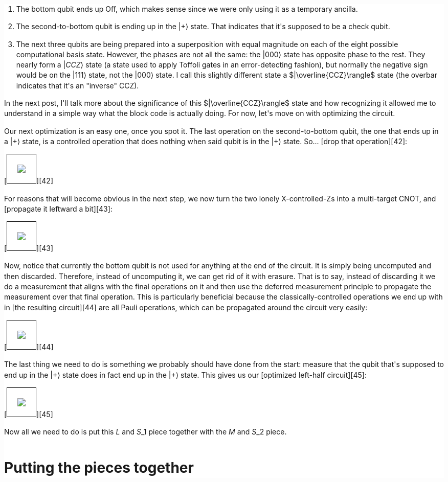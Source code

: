 1. The bottom qubit ends up Off, which makes sense since we were only using it as a temporary ancilla.

2. The second-to-bottom qubit is ending up in the $|+\rangle$ state.
That indicates that it's supposed to be a check qubit.

3. The next three qubits are being prepared into a superposition with equal magnitude on each of the eight possible computational basis state.
However, the phases are not all the same: the $|000\rangle$ state has opposite phase to the rest. They nearly form a $|CCZ\rangle$ state (a state used to apply Toffoli gates in an error-detecting fashion), but normally the negative sign would be on the $|111\rangle$ state, not the $|000\rangle$ state.
I call this slightly different state a $|\overline{CCZ}\rangle$ state (the overbar indicates that it's an "inverse" CCZ).

In the next post, I'll talk more about the significance of this $|\overline{CCZ}\rangle$ state and how recognizing it allowed me to understand in a simple way what the block code is actually doing.
For now, let's move on with optimizing the circuit.

Our next optimization is an easy one, once you spot it.
The last operation on the second-to-bottom qubit, the one that ends up in a $|+\rangle$ state, is a controlled operation that does nothing when said qubit is in the $|+\rangle$ state.
So... [drop that operation][42]:

[<img src="/assets/{{ loc }}/optimize-L-step-12.png" style="max-width: 100%; border: 1px solid black; padding: 20px;"/>][42]

For reasons that will become obvious in the next step, we now turn the two lonely X-controlled-Zs into a multi-target CNOT, and [propagate it leftward a bit][43]:

[<img src="/assets/{{ loc }}/optimize-L-step-13.png" style="max-width: 100%; border: 1px solid black; padding: 20px;"/>][43]

Now, notice that currently the bottom qubit is not used for anything at the end of the circuit.
It is simply being uncomputed and then discarded.
Therefore, instead of uncomputing it, we can get rid of it with erasure.
That is to say, instead of discarding it we do a measurement that aligns with the final operations on it and then use the deferred measurement principle to propagate the measurement over that final operation.
This is particularly beneficial because the classically-controlled operations we end up with in [the resulting circuit][44] are all Pauli operations, which can be propagated around the circuit very easily:

[<img src="/assets/{{ loc }}/optimize-L-step-14.png" style="max-width: 100%; border: 1px solid black; padding: 20px;"/>][44]

The last thing we need to do is something we probably should have done from the start: measure that the qubit that's supposed to end up in the $|+\rangle$ state does in fact end up in the $|+\rangle$ state.
This gives us our [optimized left-half circuit][45]:

[<img src="/assets/{{ loc }}/optimize-L-step-15.png" style="max-width: 100%; border: 1px solid black; padding: 20px;"/>][45]

Now all we need to do is put this $L$ and $S\_1$ piece together with the $M$ and $S\_2$ piece.


# Putting the pieces together


[99]: http://algassert.com/quirk#circuit=%7B%22cols%22%3A%5B%5B%22H%22%2C%22H%22%2C%22H%22%2C1%2C1%2C1%2C1%2C1%2C1%2C%22H%22%2C%22H%22%2C%22H%22%2C%22H%22%5D%2C%5B1%2C%22%E2%80%A2%22%2C1%2C%22X%22%5D%2C%5B1%2C1%2C%22%E2%80%A2%22%2C1%2C%22X%22%5D%2C%5B%22%E2%80%A2%22%2C1%2C1%2C1%2C1%2C%22X%22%2C%22X%22%2C%22X%22%2C%22X%22%5D%2C%5B1%2C1%2C1%2C1%2C1%2C%22~ppii%22%5D%2C%5B1%2C1%2C1%2C1%2C1%2C%22Z%5E%C2%BC%22%5D%2C%5B1%2C1%2C1%2C1%2C%22~l6e7%22%2C1%2C%22~ppii%22%5D%2C%5B1%2C1%2C1%2C%22~8luc%22%2C1%2C1%2C%22Z%5E%C2%BC%22%5D%2C%5B1%2C1%2C1%2C%22~l6e7%22%2C1%2C%22~l6e7%22%2C1%2C%22~ppii%22%5D%2C%5B1%2C1%2C1%2C1%2C%22~8luc%22%2C1%2C1%2C%22Z%5E%C2%BC%22%5D%2C%5B1%2C1%2C1%2C1%2C%22~l6e7%22%2C1%2C%22~l6e7%22%2C1%2C%22~ppii%22%5D%2C%5B1%2C1%2C1%2C1%2C1%2C%22~8luc%22%2C1%2C1%2C%22Z%5E%C2%BC%22%5D%2C%5B1%2C1%2C1%2C1%2C1%2C%22~l6e7%22%2C1%2C%22~l6e7%22%5D%2C%5B1%2C1%2C1%2C1%2C1%2C1%2C%22~8luc%22%5D%2C%5B1%2C1%2C1%2C1%2C1%2C1%2C%22~l6e7%22%5D%2C%5B1%2C%22Z%5E%C2%BC%22%2C%22Z%5E%C2%BC%22%2C%22Z%5E%C2%BC%22%2C%22Z%5E%C2%BC%22%2C%22Z%5E%C2%BC%22%2C%22Z%5E%C2%BC%22%2C%22Z%5E%C2%BC%22%2C%22Z%5E%C2%BC%22%5D%2C%5B%22%E2%80%A2%22%2C%22X%22%2C%22X%22%2C%22X%22%2C%22X%22%2C%22X%22%2C%22X%22%2C%22X%22%2C%22X%22%5D%2C%5B1%2C%22Z%5E-%C2%BC%22%2C%22Z%5E-%C2%BC%22%2C%22Z%5E-%C2%BC%22%2C%22Z%5E-%C2%BC%22%2C%22Z%5E-%C2%BC%22%2C%22Z%5E-%C2%BC%22%2C%22Z%5E-%C2%BC%22%2C%22Z%5E-%C2%BC%22%5D%2C%5B%22H%22%2C%22H%22%2C%22H%22%2C%22H%22%2C%22H%22%2C%22H%22%2C%22H%22%2C%22H%22%2C%22H%22%5D%2C%5B%22Measure%22%2C%22Measure%22%2C%22Measure%22%2C%22Measure%22%2C%22Measure%22%2C%22Measure%22%2C%22Measure%22%2C%22Measure%22%2C%22Measure%22%5D%2C%5B1%2C%22Z%22%2C%22Z%22%2C%22Z%22%2C1%2C1%2C1%2C1%2C1%2C%22%E2%80%A2%22%5D%2C%5B1%2C%22Z%22%2C%22Z%22%2C1%2C%22Z%22%2C1%2C1%2C1%2C1%2C1%2C%22%E2%80%A2%22%5D%2C%5B1%2C%22Z%22%2C%22Z%22%2C1%2C1%2C%22Z%22%2C1%2C1%2C1%2C1%2C1%2C%22%E2%80%A2%22%5D%2C%5B1%2C1%2C1%2C1%2C1%2C1%2C%22Z%22%2C%22Z%22%2C%22Z%22%2C1%2C1%2C1%2C%22%E2%80%A2%22%5D%2C%5B1%2C%22%E2%80%A2%22%2C1%2C1%2C1%2C1%2C1%2C1%2C%22X%22%5D%2C%5B1%2C1%2C%22%E2%80%A2%22%2C1%2C1%2C1%2C1%2C1%2C%22X%22%5D%2C%5B1%2C1%2C1%2C1%2C1%2C1%2C1%2C%22%E2%80%A2%22%2C%22X%22%5D%2C%5B1%2C1%2C1%2C1%2C1%2C1%2C1%2C1%2C%22%7C0%E2%9F%A9%E2%9F%A80%7C%22%2C%22Bloch%22%2C%22Bloch%22%2C%22Bloch%22%2C%22Bloch%22%5D%5D%2C%22gates%22%3A%5B%7B%22id%22%3A%22~l6e7%22%2C%22circuit%22%3A%7B%22cols%22%3A%5B%5B%22X%22%2C%22%E2%80%A2%22%5D%5D%7D%7D%2C%7B%22id%22%3A%22~ppii%22%2C%22circuit%22%3A%7B%22cols%22%3A%5B%5B%22X%22%2C1%2C1%2C1%2C%22%E2%80%A2%22%5D%5D%7D%7D%2C%7B%22id%22%3A%22~8luc%22%2C%22circuit%22%3A%7B%22cols%22%3A%5B%5B%22%E2%80%A2%22%2C1%2C%22X%22%5D%5D%7D%7D%5D%7D
[100]: http://algassert.com/quirk#circuit=%7B%22cols%22%3A%5B%5B%22H%22%2C%22H%22%2C%22H%22%2C1%2C1%2C1%2C1%2C1%2C1%2C%22H%22%2C%22H%22%2C%22H%22%2C%22H%22%5D%2C%5B1%2C%22%E2%80%A2%22%2C1%2C%22X%22%5D%2C%5B1%2C1%2C%22%E2%80%A2%22%2C1%2C%22X%22%5D%2C%5B%22%E2%80%A2%22%2C1%2C1%2C1%2C1%2C%22X%22%2C%22X%22%2C%22X%22%2C%22X%22%5D%2C%5B1%2C1%2C1%2C1%2C1%2C%22~ppii%22%5D%2C%5B1%2C1%2C1%2C1%2C1%2C%22Z%5E%C2%BC%22%5D%2C%5B1%2C1%2C1%2C1%2C%22~l6e7%22%2C1%2C%22~ppii%22%5D%2C%5B1%2C1%2C1%2C%22~8luc%22%2C1%2C1%2C%22Z%5E%C2%BC%22%5D%2C%5B1%2C1%2C1%2C%22~l6e7%22%2C1%2C%22~l6e7%22%2C1%2C%22~ppii%22%5D%2C%5B1%2C1%2C1%2C1%2C%22~8luc%22%2C1%2C1%2C%22Z%5E%C2%BC%22%5D%2C%5B1%2C1%2C1%2C1%2C%22~l6e7%22%2C1%2C%22~l6e7%22%2C1%2C%22~ppii%22%5D%2C%5B1%2C1%2C1%2C1%2C1%2C%22~8luc%22%2C1%2C1%2C%22Z%5E%C2%BC%22%5D%2C%5B1%2C1%2C1%2C1%2C1%2C%22~l6e7%22%2C1%2C%22~l6e7%22%5D%2C%5B1%2C1%2C1%2C1%2C1%2C1%2C%22~8luc%22%5D%2C%5B1%2C1%2C1%2C1%2C1%2C1%2C%22~l6e7%22%5D%2C%5B1%2C%22Z%5E%C2%BC%22%2C%22Z%5E%C2%BC%22%2C%22Z%5E%C2%BC%22%2C%22Z%5E%C2%BC%22%2C%22Z%5E%C2%BC%22%2C%22Z%5E%C2%BC%22%2C%22Z%5E%C2%BC%22%2C%22Z%5E%C2%BC%22%5D%2C%5B%22%E2%80%A2%22%2C%22X%22%2C%22X%22%2C%22X%22%2C%22X%22%2C%22X%22%2C%22X%22%2C%22X%22%2C%22X%22%5D%2C%5B1%2C%22Z%5E-%C2%BC%22%2C%22Z%5E-%C2%BC%22%2C%22Z%5E-%C2%BC%22%2C%22Z%5E-%C2%BC%22%2C%22Z%5E-%C2%BC%22%2C%22Z%5E-%C2%BC%22%2C%22Z%5E-%C2%BC%22%2C%22Z%5E-%C2%BC%22%5D%2C%5B1%2C1%2C1%2C%22Z%5Et%22%5D%2C%5B%22H%22%2C%22H%22%2C%22H%22%2C%22H%22%2C%22H%22%2C%22H%22%2C%22H%22%2C%22H%22%2C%22H%22%5D%2C%5B%22Measure%22%2C%22Measure%22%2C%22Measure%22%2C%22Measure%22%2C%22Measure%22%2C%22Measure%22%2C%22Measure%22%2C%22Measure%22%2C%22Measure%22%5D%2C%5B%22Amps9%22%5D%2C%5B%5D%2C%5B%5D%2C%5B%5D%2C%5B%5D%2C%5B1%2C%22Z%22%2C%22Z%22%2C%22Z%22%2C1%2C1%2C1%2C1%2C1%2C%22%E2%80%A2%22%5D%2C%5B1%2C%22Z%22%2C%22Z%22%2C1%2C%22Z%22%2C1%2C1%2C1%2C1%2C1%2C%22%E2%80%A2%22%5D%2C%5B1%2C%22Z%22%2C%22Z%22%2C1%2C1%2C%22Z%22%2C1%2C1%2C1%2C1%2C1%2C%22%E2%80%A2%22%5D%2C%5B1%2C1%2C1%2C1%2C1%2C1%2C%22Z%22%2C%22Z%22%2C%22Z%22%2C1%2C1%2C1%2C%22%E2%80%A2%22%5D%2C%5B1%2C%22%E2%80%A2%22%2C1%2C1%2C1%2C1%2C1%2C1%2C%22X%22%5D%2C%5B1%2C1%2C%22%E2%80%A2%22%2C1%2C1%2C1%2C1%2C1%2C%22X%22%5D%2C%5B1%2C1%2C1%2C1%2C1%2C1%2C1%2C%22%E2%80%A2%22%2C%22X%22%5D%2C%5B1%2C1%2C1%2C1%2C1%2C1%2C1%2C1%2C%22%7C0%E2%9F%A9%E2%9F%A80%7C%22%2C%22Bloch%22%2C%22Bloch%22%2C%22Bloch%22%2C%22Bloch%22%5D%5D%2C%22gates%22%3A%5B%7B%22id%22%3A%22~l6e7%22%2C%22circuit%22%3A%7B%22cols%22%3A%5B%5B%22X%22%2C%22%E2%80%A2%22%5D%5D%7D%7D%2C%7B%22id%22%3A%22~ppii%22%2C%22circuit%22%3A%7B%22cols%22%3A%5B%5B%22X%22%2C1%2C1%2C1%2C%22%E2%80%A2%22%5D%5D%7D%7D%2C%7B%22id%22%3A%22~8luc%22%2C%22circuit%22%3A%7B%22cols%22%3A%5B%5B%22%E2%80%A2%22%2C1%2C%22X%22%5D%5D%7D%7D%5D%7D
[1]: http://algassert.com/quirk#circuit=%7B%22cols%22%3A%5B%5B%22H%22%2C%22H%22%2C%22H%22%2C1%2C1%2C1%2C1%2C%22H%22%2C%22H%22%5D%2C%5B1%2C%22%E2%80%A2%22%2C1%2C%22X%22%5D%2C%5B1%2C1%2C%22%E2%80%A2%22%2C1%2C%22X%22%5D%2C%5B%22%E2%80%A2%22%2C1%2C1%2C1%2C1%2C%22X%22%2C%22X%22%5D%2C%5B1%2C1%2C1%2C1%2C1%2C%22~8udq%22%5D%2C%5B1%2C1%2C1%2C1%2C1%2C%22Z%5E%C2%BC%22%5D%2C%5B1%2C1%2C1%2C1%2C%22~l6e7%22%2C1%2C%22~8udq%22%5D%2C%5B1%2C1%2C1%2C%22~kkga%22%2C1%2C1%2C%22Z%5E%C2%BC%22%5D%2C%5B1%2C1%2C1%2C%22~l6e7%22%2C1%2C%22~l6e7%22%5D%2C%5B1%2C1%2C1%2C1%2C%22~kkga%22%5D%2C%5B1%2C1%2C1%2C1%2C%22~l6e7%22%5D%2C%5B1%2C%22Z%5E%C2%BC%22%2C%22Z%5E%C2%BC%22%2C%22Z%5E%C2%BC%22%2C%22Z%5E%C2%BC%22%2C%22Z%5E%C2%BC%22%2C%22Z%5E%C2%BC%22%5D%2C%5B%22%E2%80%A2%22%2C%22X%22%2C%22X%22%2C%22X%22%2C%22X%22%2C%22X%22%2C%22X%22%5D%2C%5B1%2C%22Z%5E-%C2%BC%22%2C%22Z%5E-%C2%BC%22%2C%22Z%5E-%C2%BC%22%2C%22Z%5E-%C2%BC%22%2C%22Z%5E-%C2%BC%22%2C%22Z%5E-%C2%BC%22%5D%2C%5B%22H%22%2C%22H%22%2C%22H%22%2C%22H%22%2C%22H%22%2C%22H%22%2C%22H%22%5D%2C%5B%22Measure%22%2C%22Measure%22%2C%22Measure%22%2C%22Measure%22%2C%22Measure%22%2C%22Measure%22%2C%22Measure%22%5D%2C%5B1%2C%22X%22%2C%22X%22%2C%22%E2%80%A2%22%2C1%2C1%2C1%2C%22Z%22%5D%2C%5B1%2C%22X%22%2C%22X%22%2C1%2C%22%E2%80%A2%22%2C1%2C1%2C1%2C%22Z%22%5D%2C%5B1%2C%22X%22%2C1%2C1%2C1%2C%22%E2%80%A2%22%2C1%2C%22Z%22%2C%22Z%22%5D%2C%5B1%2C1%2C%22X%22%2C1%2C1%2C1%2C%22%E2%80%A2%22%2C%22Z%22%2C%22Z%22%5D%2C%5B%22Chance%22%2C%22Chance%22%2C%22Chance%22%2C%22Chance4%22%5D%2C%5B%22%7C0%E2%9F%A9%E2%9F%A80%7C%22%2C%22%7C0%E2%9F%A9%E2%9F%A80%7C%22%2C%22%7C0%E2%9F%A9%E2%9F%A80%7C%22%2C1%2C1%2C1%2C1%2C%22Bloch%22%2C%22Bloch%22%5D%5D%2C%22gates%22%3A%5B%7B%22id%22%3A%22~l6e7%22%2C%22circuit%22%3A%7B%22cols%22%3A%5B%5B%22X%22%2C%22%E2%80%A2%22%5D%5D%7D%7D%2C%7B%22id%22%3A%22~kkga%22%2C%22circuit%22%3A%7B%22cols%22%3A%5B%5B%22%E2%80%A2%22%2C1%2C%22X%22%5D%5D%7D%7D%2C%7B%22id%22%3A%22~8udq%22%2C%22circuit%22%3A%7B%22cols%22%3A%5B%5B%22X%22%2C1%2C%22%E2%80%A2%22%5D%5D%7D%7D%5D%7D
[2]: http://algassert.com/quirk#circuit=%7B%22cols%22%3A%5B%5B%22H%22%2C%22H%22%2C%22H%22%2C1%2C1%2C1%2C1%2C1%2C1%2C%22H%22%2C%22H%22%2C%22H%22%2C%22H%22%5D%2C%5B1%2C%22%E2%80%A2%22%2C1%2C%22X%22%5D%2C%5B1%2C1%2C%22%E2%80%A2%22%2C1%2C%22X%22%5D%2C%5B%22%E2%80%A2%22%2C1%2C1%2C1%2C1%2C%22X%22%2C%22X%22%2C%22X%22%2C%22X%22%5D%2C%5B1%2C1%2C1%2C1%2C1%2C%22~ppii%22%5D%2C%5B1%2C1%2C1%2C1%2C1%2C%22Z%5E%C2%BC%22%5D%2C%5B1%2C1%2C1%2C1%2C%22~l6e7%22%2C1%2C%22~ppii%22%5D%2C%5B1%2C1%2C1%2C%22~8luc%22%2C1%2C1%2C%22Z%5E%C2%BC%22%5D%2C%5B1%2C1%2C1%2C%22~l6e7%22%2C1%2C%22~l6e7%22%2C1%2C%22~ppii%22%5D%2C%5B1%2C1%2C1%2C1%2C%22~8luc%22%2C1%2C1%2C%22Z%5E%C2%BC%22%5D%2C%5B1%2C1%2C1%2C1%2C%22~l6e7%22%2C1%2C%22~l6e7%22%2C1%2C%22~ppii%22%5D%2C%5B1%2C1%2C1%2C1%2C1%2C%22~8luc%22%2C1%2C1%2C%22Z%5E%C2%BC%22%5D%2C%5B1%2C1%2C1%2C1%2C1%2C%22~l6e7%22%2C1%2C%22~l6e7%22%5D%2C%5B1%2C1%2C1%2C1%2C1%2C1%2C%22~8luc%22%5D%2C%5B1%2C1%2C1%2C1%2C1%2C1%2C%22~l6e7%22%5D%2C%5B1%2C%22Z%5E%C2%BC%22%2C%22Z%5E%C2%BC%22%2C%22Z%5E%C2%BC%22%2C%22Z%5E%C2%BC%22%2C%22Z%5E%C2%BC%22%2C%22Z%5E%C2%BC%22%2C%22Z%5E%C2%BC%22%2C%22Z%5E%C2%BC%22%5D%2C%5B%22%E2%80%A2%22%2C%22X%22%2C%22X%22%2C%22X%22%2C%22X%22%2C%22X%22%2C%22X%22%2C%22X%22%2C%22X%22%5D%2C%5B1%2C%22Z%5E-%C2%BC%22%2C%22Z%5E-%C2%BC%22%2C%22Z%5E-%C2%BC%22%2C%22Z%5E-%C2%BC%22%2C%22Z%5E-%C2%BC%22%2C%22Z%5E-%C2%BC%22%2C%22Z%5E-%C2%BC%22%2C%22Z%5E-%C2%BC%22%5D%2C%5B%22H%22%2C%22H%22%2C%22H%22%2C%22H%22%2C%22H%22%2C%22H%22%2C%22H%22%2C%22H%22%2C%22H%22%5D%2C%5B%22Measure%22%2C%22Measure%22%2C%22Measure%22%2C%22Measure%22%2C%22Measure%22%2C%22Measure%22%2C%22Measure%22%2C%22Measure%22%2C%22Measure%22%5D%2C%5B1%2C%22Z%22%2C%22Z%22%2C%22Z%22%2C1%2C1%2C1%2C1%2C1%2C%22%E2%80%A2%22%5D%2C%5B1%2C%22Z%22%2C%22Z%22%2C1%2C%22Z%22%2C1%2C1%2C1%2C1%2C1%2C%22%E2%80%A2%22%5D%2C%5B1%2C%22Z%22%2C%22Z%22%2C1%2C1%2C%22Z%22%2C1%2C1%2C1%2C1%2C1%2C%22%E2%80%A2%22%5D%2C%5B1%2C1%2C1%2C1%2C1%2C1%2C%22Z%22%2C%22Z%22%2C%22Z%22%2C1%2C1%2C1%2C%22%E2%80%A2%22%5D%2C%5B1%2C%22%E2%80%A2%22%2C1%2C1%2C1%2C1%2C1%2C1%2C%22X%22%5D%2C%5B1%2C1%2C%22%E2%80%A2%22%2C1%2C1%2C1%2C1%2C1%2C%22X%22%5D%2C%5B1%2C1%2C1%2C1%2C1%2C1%2C1%2C%22%E2%80%A2%22%2C%22X%22%5D%2C%5B1%2C1%2C1%2C1%2C1%2C1%2C1%2C1%2C%22%7C0%E2%9F%A9%E2%9F%A80%7C%22%2C%22Bloch%22%2C%22Bloch%22%2C%22Bloch%22%2C%22Bloch%22%5D%5D%2C%22gates%22%3A%5B%7B%22id%22%3A%22~l6e7%22%2C%22circuit%22%3A%7B%22cols%22%3A%5B%5B%22X%22%2C%22%E2%80%A2%22%5D%5D%7D%7D%2C%7B%22id%22%3A%22~ppii%22%2C%22circuit%22%3A%7B%22cols%22%3A%5B%5B%22X%22%2C1%2C1%2C1%2C%22%E2%80%A2%22%5D%5D%7D%7D%2C%7B%22id%22%3A%22~8luc%22%2C%22circuit%22%3A%7B%22cols%22%3A%5B%5B%22%E2%80%A2%22%2C1%2C%22X%22%5D%5D%7D%7D%5D%7D
[3]: http://algassert.com/quirk#circuit=%7B%22cols%22%3A%5B%5B%22H%22%2C%22H%22%2C%22H%22%2C%22H%22%2C%22H%22%5D%2C%5B%22Z%22%2C1%2C%22Z%22%2C1%2C1%2C%22%E2%8A%96%22%5D%2C%5B1%2C1%2C1%2C1%2C1%2C%22Z%5E%C2%BC%22%5D%2C%5B%22Z%22%2C1%2C%22Z%22%2C1%2C1%2C%22%E2%8A%96%22%5D%2C%5B%22Z%22%2C1%2C1%2C%22Z%22%2C1%2C%22%E2%8A%96%22%5D%2C%5B1%2C1%2C1%2C1%2C1%2C%22Z%5E%C2%BC%22%5D%2C%5B%22Z%22%2C1%2C1%2C%22Z%22%2C1%2C%22%E2%8A%96%22%5D%2C%5B%22Z%22%2C1%2C%22Z%22%2C%22Z%22%2C1%2C%22%E2%8A%96%22%5D%2C%5B1%2C1%2C1%2C1%2C1%2C%22Z%5E%C2%BC%22%5D%2C%5B%22Z%22%2C1%2C%22Z%22%2C%22Z%22%2C1%2C%22%E2%8A%96%22%5D%2C%5B%22Z%22%2C1%2C1%2C1%2C%22Z%22%2C%22%E2%8A%96%22%5D%2C%5B1%2C1%2C1%2C1%2C1%2C%22Z%5E%C2%BC%22%5D%2C%5B%22Z%22%2C1%2C1%2C1%2C%22Z%22%2C%22%E2%8A%96%22%5D%2C%5B%22Z%22%2C1%2C%22Z%22%2C1%2C%22Z%22%2C%22%E2%8A%96%22%5D%2C%5B1%2C1%2C1%2C1%2C1%2C%22Z%5E%C2%BC%22%5D%2C%5B%22Z%22%2C1%2C%22Z%22%2C1%2C%22Z%22%2C%22%E2%8A%96%22%5D%2C%5B%22Z%22%2C1%2C1%2C%22Z%22%2C%22Z%22%2C%22%E2%8A%96%22%5D%2C%5B1%2C1%2C1%2C1%2C1%2C%22Z%5E%C2%BC%22%5D%2C%5B%22Z%22%2C1%2C1%2C%22Z%22%2C%22Z%22%2C%22%E2%8A%96%22%5D%2C%5B%22Z%22%2C1%2C%22Z%22%2C%22Z%22%2C%22Z%22%2C%22%E2%8A%96%22%5D%2C%5B1%2C1%2C1%2C1%2C1%2C%22Z%5E%C2%BC%22%5D%2C%5B%22Z%22%2C1%2C%22Z%22%2C%22Z%22%2C%22Z%22%2C%22%E2%8A%96%22%5D%2C%5B1%2C%22Z%22%2C%22Z%22%2C1%2C1%2C%22%E2%8A%96%22%5D%2C%5B1%2C1%2C1%2C1%2C1%2C%22Z%5E%C2%BC%22%5D%2C%5B1%2C%22Z%22%2C%22Z%22%2C1%2C1%2C%22%E2%8A%96%22%5D%2C%5B1%2C%22Z%22%2C1%2C%22Z%22%2C1%2C%22%E2%8A%96%22%5D%2C%5B1%2C1%2C1%2C1%2C1%2C%22Z%5E%C2%BC%22%5D%2C%5B1%2C%22Z%22%2C1%2C%22Z%22%2C1%2C%22%E2%8A%96%22%5D%2C%5B1%2C%22Z%22%2C%22Z%22%2C%22Z%22%2C1%2C%22%E2%8A%96%22%5D%2C%5B1%2C1%2C1%2C1%2C1%2C%22Z%5E%C2%BC%22%5D%2C%5B1%2C%22Z%22%2C%22Z%22%2C%22Z%22%2C1%2C%22%E2%8A%96%22%5D%2C%5B1%2C%22Z%22%2C1%2C1%2C%22Z%22%2C%22%E2%8A%96%22%5D%2C%5B1%2C1%2C1%2C1%2C1%2C%22Z%5E%C2%BC%22%5D%2C%5B1%2C%22Z%22%2C1%2C1%2C%22Z%22%2C%22%E2%8A%96%22%5D%2C%5B1%2C%22Z%22%2C%22Z%22%2C1%2C%22Z%22%2C%22%E2%8A%96%22%5D%2C%5B1%2C1%2C1%2C1%2C1%2C%22Z%5E%C2%BC%22%5D%2C%5B1%2C%22Z%22%2C%22Z%22%2C1%2C%22Z%22%2C%22%E2%8A%96%22%5D%2C%5B1%2C%22Z%22%2C1%2C%22Z%22%2C%22Z%22%2C%22%E2%8A%96%22%5D%2C%5B1%2C1%2C1%2C1%2C1%2C%22Z%5E%C2%BC%22%5D%2C%5B1%2C%22Z%22%2C1%2C%22Z%22%2C%22Z%22%2C%22%E2%8A%96%22%5D%2C%5B1%2C%22Z%22%2C%22Z%22%2C%22Z%22%2C%22Z%22%2C%22%E2%8A%96%22%5D%2C%5B1%2C1%2C1%2C1%2C1%2C%22Z%5E%C2%BC%22%5D%2C%5B1%2C%22Z%22%2C%22Z%22%2C%22Z%22%2C%22Z%22%2C%22%E2%8A%96%22%5D%2C%5B1%2C1%2C%22H%22%2C%22H%22%2C%22H%22%5D%2C%5B%22Amps1%22%2C%22Amps1%22%2C%22%7C0%E2%9F%A9%E2%9F%A80%7C%22%2C%22%7C0%E2%9F%A9%E2%9F%A80%7C%22%2C%22%7C0%E2%9F%A9%E2%9F%A80%7C%22%5D%5D%7D
[4]: http://algassert.com/quirk#circuit=%7B%22cols%22%3A%5B%5B%22H%22%2C%22H%22%2C%22H%22%2C%22H%22%2C%22H%22%2C%22H%22%2C%22H%22%5D%2C%5B1%2C1%2C1%2C1%2C1%2C1%2C%22Z%22%2C%22%E2%8A%96%22%5D%2C%5B1%2C1%2C1%2C1%2C1%2C1%2C1%2C%22Z%5E%C2%BC%22%5D%2C%5B1%2C1%2C1%2C1%2C1%2C1%2C%22Z%22%2C%22%E2%8A%96%22%5D%2C%5B1%2C1%2C1%2C1%2C%22Z%22%2C1%2C%22Z%22%2C%22%E2%8A%96%22%5D%2C%5B1%2C1%2C1%2C1%2C1%2C1%2C1%2C%22Z%5E%C2%BC%22%5D%2C%5B1%2C1%2C1%2C1%2C%22Z%22%2C1%2C%22Z%22%2C%22%E2%8A%96%22%5D%2C%5B1%2C1%2C1%2C1%2C1%2C%22Z%22%2C%22Z%22%2C%22%E2%8A%96%22%5D%2C%5B1%2C1%2C1%2C1%2C1%2C1%2C1%2C%22Z%5E%C2%BC%22%5D%2C%5B1%2C1%2C1%2C1%2C1%2C%22Z%22%2C%22Z%22%2C%22%E2%8A%96%22%5D%2C%5B1%2C1%2C1%2C1%2C%22Z%22%2C%22Z%22%2C%22Z%22%2C%22%E2%8A%96%22%5D%2C%5B1%2C1%2C1%2C1%2C1%2C1%2C1%2C%22Z%5E%C2%BC%22%5D%2C%5B1%2C1%2C1%2C1%2C%22Z%22%2C%22Z%22%2C%22Z%22%2C%22%E2%8A%96%22%5D%2C%5B%22Z%22%2C%22Z%22%2C%22Z%22%2C%22Z%22%2C1%2C1%2C%22Z%22%2C%22%E2%8A%96%22%5D%2C%5B1%2C1%2C1%2C1%2C1%2C1%2C1%2C%22Z%5E%C2%BC%22%5D%2C%5B%22Z%22%2C%22Z%22%2C%22Z%22%2C%22Z%22%2C1%2C1%2C%22Z%22%2C%22%E2%8A%96%22%5D%2C%5B%22Z%22%2C%22Z%22%2C%22Z%22%2C%22Z%22%2C%22Z%22%2C1%2C%22Z%22%2C%22%E2%8A%96%22%5D%2C%5B1%2C1%2C1%2C1%2C1%2C1%2C1%2C%22Z%5E%C2%BC%22%5D%2C%5B%22Z%22%2C%22Z%22%2C%22Z%22%2C%22Z%22%2C%22Z%22%2C1%2C%22Z%22%2C%22%E2%8A%96%22%5D%2C%5B%22Z%22%2C%22Z%22%2C%22Z%22%2C%22Z%22%2C1%2C%22Z%22%2C%22Z%22%2C%22%E2%8A%96%22%5D%2C%5B1%2C1%2C1%2C1%2C1%2C1%2C1%2C%22Z%5E%C2%BC%22%5D%2C%5B%22Z%22%2C%22Z%22%2C%22Z%22%2C%22Z%22%2C1%2C%22Z%22%2C%22Z%22%2C%22%E2%8A%96%22%5D%2C%5B%22Z%22%2C%22Z%22%2C%22Z%22%2C%22Z%22%2C%22Z%22%2C%22Z%22%2C%22Z%22%2C%22%E2%8A%96%22%5D%2C%5B1%2C1%2C1%2C1%2C1%2C1%2C1%2C%22Z%5E%C2%BC%22%5D%2C%5B%22Z%22%2C%22Z%22%2C%22Z%22%2C%22Z%22%2C%22Z%22%2C%22Z%22%2C%22Z%22%2C%22%E2%8A%96%22%5D%2C%5B%22Z%22%2C1%2C1%2C1%2C%22Z%22%2C1%2C1%2C%22%E2%8A%96%22%5D%2C%5B1%2C1%2C1%2C1%2C1%2C1%2C1%2C%22Z%5E%C2%BC%22%5D%2C%5B%22Z%22%2C1%2C1%2C1%2C%22Z%22%2C1%2C1%2C%22%E2%8A%96%22%5D%2C%5B%22Z%22%2C1%2C1%2C1%2C1%2C%22Z%22%2C1%2C%22%E2%8A%96%22%5D%2C%5B1%2C1%2C1%2C1%2C1%2C1%2C1%2C%22Z%5E%C2%BC%22%5D%2C%5B%22Z%22%2C1%2C1%2C1%2C1%2C%22Z%22%2C1%2C%22%E2%8A%96%22%5D%2C%5B%22Z%22%2C1%2C1%2C1%2C%22Z%22%2C%22Z%22%2C1%2C%22%E2%8A%96%22%5D%2C%5B1%2C1%2C1%2C1%2C1%2C1%2C1%2C%22Z%5E%C2%BC%22%5D%2C%5B%22Z%22%2C1%2C1%2C1%2C%22Z%22%2C%22Z%22%2C1%2C%22%E2%8A%96%22%5D%2C%5B1%2C%22Z%22%2C1%2C1%2C%22Z%22%2C1%2C1%2C%22%E2%8A%96%22%5D%2C%5B1%2C1%2C1%2C1%2C1%2C1%2C1%2C%22Z%5E%C2%BC%22%5D%2C%5B1%2C%22Z%22%2C1%2C1%2C%22Z%22%2C1%2C1%2C%22%E2%8A%96%22%5D%2C%5B1%2C%22Z%22%2C1%2C1%2C1%2C%22Z%22%2C1%2C%22%E2%8A%96%22%5D%2C%5B1%2C1%2C1%2C1%2C1%2C1%2C1%2C%22Z%5E%C2%BC%22%5D%2C%5B1%2C%22Z%22%2C1%2C1%2C1%2C%22Z%22%2C1%2C%22%E2%8A%96%22%5D%2C%5B1%2C%22Z%22%2C1%2C1%2C%22Z%22%2C%22Z%22%2C1%2C%22%E2%8A%96%22%5D%2C%5B1%2C1%2C1%2C1%2C1%2C1%2C1%2C%22Z%5E%C2%BC%22%5D%2C%5B1%2C%22Z%22%2C1%2C1%2C%22Z%22%2C%22Z%22%2C1%2C%22%E2%8A%96%22%5D%2C%5B1%2C1%2C%22Z%22%2C1%2C%22Z%22%2C1%2C1%2C%22%E2%8A%96%22%5D%2C%5B1%2C1%2C1%2C1%2C1%2C1%2C1%2C%22Z%5E%C2%BC%22%5D%2C%5B1%2C1%2C%22Z%22%2C1%2C%22Z%22%2C1%2C1%2C%22%E2%8A%96%22%5D%2C%5B1%2C1%2C%22Z%22%2C1%2C1%2C%22Z%22%2C1%2C%22%E2%8A%96%22%5D%2C%5B1%2C1%2C1%2C1%2C1%2C1%2C1%2C%22Z%5E%C2%BC%22%5D%2C%5B1%2C1%2C%22Z%22%2C1%2C1%2C%22Z%22%2C1%2C%22%E2%8A%96%22%5D%2C%5B1%2C1%2C%22Z%22%2C1%2C%22Z%22%2C%22Z%22%2C1%2C%22%E2%8A%96%22%5D%2C%5B1%2C1%2C1%2C1%2C1%2C1%2C1%2C%22Z%5E%C2%BC%22%5D%2C%5B1%2C1%2C%22Z%22%2C1%2C%22Z%22%2C%22Z%22%2C1%2C%22%E2%8A%96%22%5D%2C%5B1%2C1%2C1%2C%22Z%22%2C%22Z%22%2C1%2C1%2C%22%E2%8A%96%22%5D%2C%5B1%2C1%2C1%2C1%2C1%2C1%2C1%2C%22Z%5E%C2%BC%22%5D%2C%5B1%2C1%2C1%2C%22Z%22%2C%22Z%22%2C1%2C1%2C%22%E2%8A%96%22%5D%2C%5B1%2C1%2C1%2C%22Z%22%2C1%2C%22Z%22%2C1%2C%22%E2%8A%96%22%5D%2C%5B1%2C1%2C1%2C1%2C1%2C1%2C1%2C%22Z%5E%C2%BC%22%5D%2C%5B1%2C1%2C1%2C%22Z%22%2C1%2C%22Z%22%2C1%2C%22%E2%8A%96%22%5D%2C%5B1%2C1%2C1%2C%22Z%22%2C%22Z%22%2C%22Z%22%2C1%2C%22%E2%8A%96%22%5D%2C%5B1%2C1%2C1%2C1%2C1%2C1%2C1%2C%22Z%5E%C2%BC%22%5D%2C%5B1%2C1%2C1%2C%22Z%22%2C%22Z%22%2C%22Z%22%2C1%2C%22%E2%8A%96%22%5D%2C%5B1%2C1%2C1%2C1%2C%22%E2%8A%96%22%2C%22X%22%5D%2C%5B1%2C1%2C1%2C1%2C%22X%22%2C%22X%22%2C%22H%22%5D%2C%5B%22Amps1%22%2C%22Amps1%22%2C%22Amps1%22%2C%22Amps1%22%2C%22%7C0%E2%9F%A9%E2%9F%A80%7C%22%2C%22%7C0%E2%9F%A9%E2%9F%A80%7C%22%2C%22%7C0%E2%9F%A9%E2%9F%A80%7C%22%5D%5D%7D
[20]: http://algassert.com/quirk#circuit=%7B%22cols%22%3A%5B%5B%22Z%22%2C1%2C1%2C1%2C%22Z%22%2C1%2C%22%E2%8A%96%22%5D%2C%5B1%2C1%2C1%2C1%2C1%2C1%2C%22Z%5E%C2%BC%22%5D%2C%5B%22Z%22%2C1%2C1%2C1%2C%22Z%22%2C1%2C%22%E2%8A%96%22%5D%2C%5B%22Z%22%2C1%2C1%2C1%2C1%2C%22Z%22%2C%22%E2%8A%96%22%5D%2C%5B1%2C1%2C1%2C1%2C1%2C1%2C%22Z%5E%C2%BC%22%5D%2C%5B%22Z%22%2C1%2C1%2C1%2C1%2C%22Z%22%2C%22%E2%8A%96%22%5D%2C%5B%22Z%22%2C1%2C1%2C1%2C%22Z%22%2C%22Z%22%2C%22%E2%8A%96%22%5D%2C%5B1%2C1%2C1%2C1%2C1%2C1%2C%22Z%5E%C2%BC%22%5D%2C%5B%22Z%22%2C1%2C1%2C1%2C%22Z%22%2C%22Z%22%2C%22%E2%8A%96%22%5D%2C%5B1%2C%22Z%22%2C1%2C1%2C%22Z%22%2C1%2C%22%E2%8A%96%22%5D%2C%5B1%2C1%2C1%2C1%2C1%2C1%2C%22Z%5E%C2%BC%22%5D%2C%5B1%2C%22Z%22%2C1%2C1%2C%22Z%22%2C1%2C%22%E2%8A%96%22%5D%2C%5B1%2C%22Z%22%2C1%2C1%2C1%2C%22Z%22%2C%22%E2%8A%96%22%5D%2C%5B1%2C1%2C1%2C1%2C1%2C1%2C%22Z%5E%C2%BC%22%5D%2C%5B1%2C%22Z%22%2C1%2C1%2C1%2C%22Z%22%2C%22%E2%8A%96%22%5D%2C%5B1%2C%22Z%22%2C1%2C1%2C%22Z%22%2C%22Z%22%2C%22%E2%8A%96%22%5D%2C%5B1%2C1%2C1%2C1%2C1%2C1%2C%22Z%5E%C2%BC%22%5D%2C%5B1%2C%22Z%22%2C1%2C1%2C%22Z%22%2C%22Z%22%2C%22%E2%8A%96%22%5D%2C%5B1%2C1%2C%22Z%22%2C1%2C%22Z%22%2C1%2C%22%E2%8A%96%22%5D%2C%5B1%2C1%2C1%2C1%2C1%2C1%2C%22Z%5E%C2%BC%22%5D%2C%5B1%2C1%2C%22Z%22%2C1%2C%22Z%22%2C1%2C%22%E2%8A%96%22%5D%2C%5B1%2C1%2C%22Z%22%2C1%2C1%2C%22Z%22%2C%22%E2%8A%96%22%5D%2C%5B1%2C1%2C1%2C1%2C1%2C1%2C%22Z%5E%C2%BC%22%5D%2C%5B1%2C1%2C%22Z%22%2C1%2C1%2C%22Z%22%2C%22%E2%8A%96%22%5D%2C%5B1%2C1%2C%22Z%22%2C1%2C%22Z%22%2C%22Z%22%2C%22%E2%8A%96%22%5D%2C%5B1%2C1%2C1%2C1%2C1%2C1%2C%22Z%5E%C2%BC%22%5D%2C%5B1%2C1%2C%22Z%22%2C1%2C%22Z%22%2C%22Z%22%2C%22%E2%8A%96%22%5D%2C%5B1%2C1%2C1%2C%22Z%22%2C%22Z%22%2C1%2C%22%E2%8A%96%22%5D%2C%5B1%2C1%2C1%2C1%2C1%2C1%2C%22Z%5E%C2%BC%22%5D%2C%5B1%2C1%2C1%2C%22Z%22%2C%22Z%22%2C1%2C%22%E2%8A%96%22%5D%2C%5B1%2C1%2C1%2C%22Z%22%2C1%2C%22Z%22%2C%22%E2%8A%96%22%5D%2C%5B1%2C1%2C1%2C1%2C1%2C1%2C%22Z%5E%C2%BC%22%5D%2C%5B1%2C1%2C1%2C%22Z%22%2C1%2C%22Z%22%2C%22%E2%8A%96%22%5D%2C%5B1%2C1%2C1%2C%22Z%22%2C%22Z%22%2C%22Z%22%2C%22%E2%8A%96%22%5D%2C%5B1%2C1%2C1%2C1%2C1%2C1%2C%22Z%5E%C2%BC%22%5D%2C%5B1%2C1%2C1%2C%22Z%22%2C%22Z%22%2C%22Z%22%2C%22%E2%8A%96%22%5D%5D%7D
[21]: http://algassert.com/quirk#circuit=%7B%22cols%22%3A%5B%5B%22%E2%8A%96%22%2C1%2C1%2C1%2C%22Z%22%5D%2C%5B%22Z%5E%C2%BC%22%5D%2C%5B%22%E2%8A%96%22%2C1%2C1%2C1%2C%22Z%22%5D%2C%5B%22%E2%8A%96%22%2C1%2C1%2C1%2C1%2C%22Z%22%5D%2C%5B%22Z%5E%C2%BC%22%5D%2C%5B%22%E2%8A%96%22%2C1%2C1%2C1%2C1%2C%22Z%22%5D%2C%5B%22%E2%8A%96%22%2C1%2C1%2C1%2C%22Z%22%2C%22Z%22%5D%2C%5B%22Z%5E%C2%BC%22%5D%2C%5B%22%E2%8A%96%22%2C1%2C1%2C1%2C%22Z%22%2C%22Z%22%5D%2C%5B1%2C%22%E2%8A%96%22%2C1%2C1%2C%22Z%22%5D%2C%5B1%2C%22Z%5E%C2%BC%22%5D%2C%5B1%2C%22%E2%8A%96%22%2C1%2C1%2C%22Z%22%5D%2C%5B1%2C%22%E2%8A%96%22%2C1%2C1%2C1%2C%22Z%22%5D%2C%5B1%2C%22Z%5E%C2%BC%22%5D%2C%5B1%2C%22%E2%8A%96%22%2C1%2C1%2C1%2C%22Z%22%5D%2C%5B1%2C%22%E2%8A%96%22%2C1%2C1%2C%22Z%22%2C%22Z%22%5D%2C%5B1%2C%22Z%5E%C2%BC%22%5D%2C%5B1%2C%22%E2%8A%96%22%2C1%2C1%2C%22Z%22%2C%22Z%22%5D%2C%5B1%2C1%2C%22%E2%8A%96%22%2C1%2C%22Z%22%5D%2C%5B1%2C1%2C%22Z%5E%C2%BC%22%5D%2C%5B1%2C1%2C%22%E2%8A%96%22%2C1%2C%22Z%22%5D%2C%5B1%2C1%2C%22%E2%8A%96%22%2C1%2C1%2C%22Z%22%5D%2C%5B1%2C1%2C%22Z%5E%C2%BC%22%5D%2C%5B1%2C1%2C%22%E2%8A%96%22%2C1%2C1%2C%22Z%22%5D%2C%5B1%2C1%2C%22%E2%8A%96%22%2C1%2C%22Z%22%2C%22Z%22%5D%2C%5B1%2C1%2C%22Z%5E%C2%BC%22%5D%2C%5B1%2C1%2C%22%E2%8A%96%22%2C1%2C%22Z%22%2C%22Z%22%5D%2C%5B1%2C1%2C1%2C%22%E2%8A%96%22%2C%22Z%22%5D%2C%5B1%2C1%2C1%2C%22Z%5E%C2%BC%22%5D%2C%5B1%2C1%2C1%2C%22%E2%8A%96%22%2C%22Z%22%5D%2C%5B1%2C1%2C1%2C%22%E2%8A%96%22%2C1%2C%22Z%22%5D%2C%5B1%2C1%2C1%2C%22Z%5E%C2%BC%22%5D%2C%5B1%2C1%2C1%2C%22%E2%8A%96%22%2C1%2C%22Z%22%5D%2C%5B1%2C1%2C1%2C%22%E2%8A%96%22%2C%22Z%22%2C%22Z%22%5D%2C%5B1%2C1%2C1%2C%22Z%5E%C2%BC%22%5D%2C%5B1%2C1%2C1%2C%22%E2%8A%96%22%2C%22Z%22%2C%22Z%22%5D%5D%7D
[22]: http://algassert.com/quirk#circuit=%7B%22cols%22%3A%5B%5B%22%E2%8A%96%22%2C1%2C1%2C1%2C%22Z%22%5D%2C%5B%22Z%5E%C2%BC%22%5D%2C%5B%22%E2%8A%96%22%2C1%2C1%2C1%2C%22Z%22%5D%2C%5B1%2C%22%E2%8A%96%22%2C1%2C1%2C%22Z%22%5D%2C%5B1%2C%22Z%5E%C2%BC%22%5D%2C%5B1%2C%22%E2%8A%96%22%2C1%2C1%2C%22Z%22%5D%2C%5B1%2C1%2C%22%E2%8A%96%22%2C1%2C%22Z%22%5D%2C%5B1%2C1%2C%22Z%5E%C2%BC%22%5D%2C%5B1%2C1%2C%22%E2%8A%96%22%2C1%2C%22Z%22%5D%2C%5B1%2C1%2C1%2C%22%E2%8A%96%22%2C%22Z%22%5D%2C%5B1%2C1%2C1%2C%22Z%5E%C2%BC%22%5D%2C%5B1%2C1%2C1%2C%22%E2%8A%96%22%2C%22Z%22%5D%2C%5B%22%E2%8A%96%22%2C1%2C1%2C1%2C%22Z%22%2C%22Z%22%5D%2C%5B%22Z%5E%C2%BC%22%5D%2C%5B%22%E2%8A%96%22%2C1%2C1%2C1%2C%22Z%22%2C%22Z%22%5D%2C%5B1%2C%22%E2%8A%96%22%2C1%2C1%2C%22Z%22%2C%22Z%22%5D%2C%5B1%2C%22Z%5E%C2%BC%22%5D%2C%5B1%2C%22%E2%8A%96%22%2C1%2C1%2C%22Z%22%2C%22Z%22%5D%2C%5B1%2C1%2C%22%E2%8A%96%22%2C1%2C%22Z%22%2C%22Z%22%5D%2C%5B1%2C1%2C%22Z%5E%C2%BC%22%5D%2C%5B1%2C1%2C%22%E2%8A%96%22%2C1%2C%22Z%22%2C%22Z%22%5D%2C%5B1%2C1%2C1%2C%22%E2%8A%96%22%2C%22Z%22%2C%22Z%22%5D%2C%5B1%2C1%2C1%2C%22Z%5E%C2%BC%22%5D%2C%5B1%2C1%2C1%2C%22%E2%8A%96%22%2C%22Z%22%2C%22Z%22%5D%2C%5B%22%E2%8A%96%22%2C1%2C1%2C1%2C1%2C%22Z%22%5D%2C%5B%22Z%5E%C2%BC%22%5D%2C%5B%22%E2%8A%96%22%2C1%2C1%2C1%2C1%2C%22Z%22%5D%2C%5B1%2C%22%E2%8A%96%22%2C1%2C1%2C1%2C%22Z%22%5D%2C%5B1%2C%22Z%5E%C2%BC%22%5D%2C%5B1%2C%22%E2%8A%96%22%2C1%2C1%2C1%2C%22Z%22%5D%2C%5B1%2C1%2C%22%E2%8A%96%22%2C1%2C1%2C%22Z%22%5D%2C%5B1%2C1%2C%22Z%5E%C2%BC%22%5D%2C%5B1%2C1%2C%22%E2%8A%96%22%2C1%2C1%2C%22Z%22%5D%2C%5B1%2C1%2C1%2C%22%E2%8A%96%22%2C1%2C%22Z%22%5D%2C%5B1%2C1%2C1%2C%22Z%5E%C2%BC%22%5D%2C%5B1%2C1%2C1%2C%22%E2%8A%96%22%2C1%2C%22Z%22%5D%5D%7D